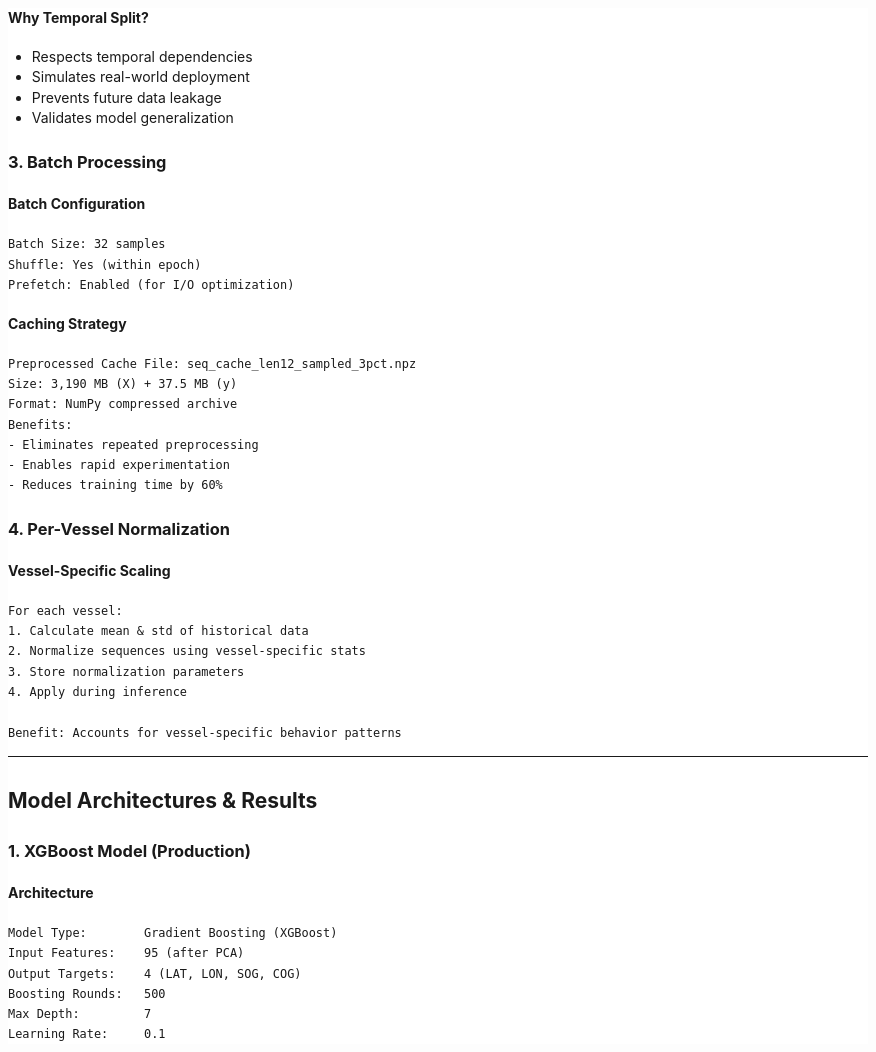 #### Why Temporal Split?
- Respects temporal dependencies
- Simulates real-world deployment
- Prevents future data leakage
- Validates model generalization

### 3. Batch Processing

#### Batch Configuration
```
Batch Size: 32 samples
Shuffle: Yes (within epoch)
Prefetch: Enabled (for I/O optimization)
```

#### Caching Strategy
```
Preprocessed Cache File: seq_cache_len12_sampled_3pct.npz
Size: 3,190 MB (X) + 37.5 MB (y)
Format: NumPy compressed archive
Benefits:
- Eliminates repeated preprocessing
- Enables rapid experimentation
- Reduces training time by 60%
```

### 4. Per-Vessel Normalization

#### Vessel-Specific Scaling
```
For each vessel:
1. Calculate mean & std of historical data
2. Normalize sequences using vessel-specific stats
3. Store normalization parameters
4. Apply during inference

Benefit: Accounts for vessel-specific behavior patterns
```

---

## Model Architectures & Results

### 1. XGBoost Model (Production)

#### Architecture
```
Model Type:        Gradient Boosting (XGBoost)
Input Features:    95 (after PCA)
Output Targets:    4 (LAT, LON, SOG, COG)
Boosting Rounds:   500
Max Depth:         7
Learning Rate:     0.1
```
